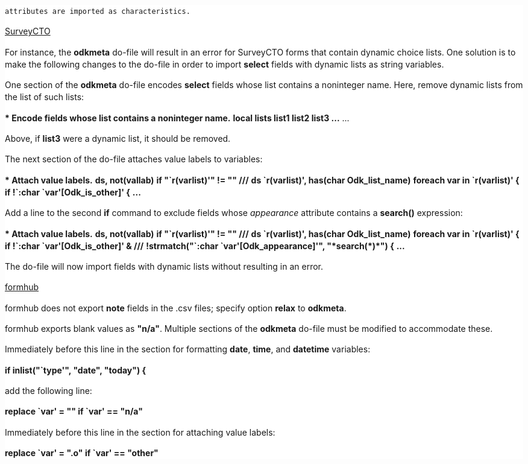     attributes are imported as characteristics.
<p>
    <u>SurveyCTO</u>
<p>
    For instance, the <b>odkmeta</b> do-file will result in an error for SurveyCTO
    forms that contain dynamic choice lists.  One solution is to make the
    following changes to the do-file in order to import <b>select</b> fields with
    dynamic lists as string variables.
<p>
    One section of the <b>odkmeta</b> do-file encodes <b>select</b> fields whose list
    contains a noninteger name.  Here, remove dynamic lists from the list of
    such lists:
<p>
    <b>* Encode fields whose list contains a noninteger name.</b>
    <b>local lists list1 list2 list3 ...</b>
    ...
<p>
    Above, if <b>list3</b> were a dynamic list, it should be removed.
<p>
    The next section of the do-file attaches value labels to variables:
<p>
    <b>* Attach value labels.</b>
    <b>ds, not(vallab)</b>
    <b>if "`r(varlist)'" != "" ///</b>
        <b>ds `r(varlist)', has(char Odk_list_name)</b>
    <b>foreach var in `r(varlist)' {</b>
        <b>if !`:char `var'[Odk_is_other]' {</b>
    <b>...</b>
<p>
    Add a line to the second <b>if</b> command to exclude fields whose <i>appearance</i>
    attribute contains a <b>search()</b> expression:
<p>
    <b>* Attach value labels.</b>
    <b>ds, not(vallab)</b>
    <b>if "`r(varlist)'" != "" ///</b>
        <b>ds `r(varlist)', has(char Odk_list_name)</b>
    <b>foreach var in `r(varlist)' {</b>
        <b>if !`:char `var'[Odk_is_other]' &amp; ///</b>
            <b>!strmatch("`:char `var'[Odk_appearance]'", "*search(*)*") {</b>
    <b>...</b>
<p>
    The do-file will now import fields with dynamic lists without resulting
    in an error.
<p>
    <u>formhub</u>
<p>
    formhub does not export <b>note</b> fields in the .csv files; specify option
    <b>relax</b> to <b>odkmeta</b>.
<p>
    formhub exports blank values as <b>"n/a"</b>.  Multiple sections of the <b>odkmeta</b>
    do-file must be modified to accommodate these.
<p>
    Immediately before this line in the section for formatting <b>date</b>, <b>time</b>,
    and <b>datetime</b> variables:
<p>
    <b>if inlist("`type'", "date", "today") {</b>
<p>
    add the following line:
<p>
    <b>replace `var' = "" if `var' == "n/a"</b>
<p>
    Immediately before this line in the section for attaching value labels:
<p>
    <b>replace `var' = ".o" if `var' == "other"</b>